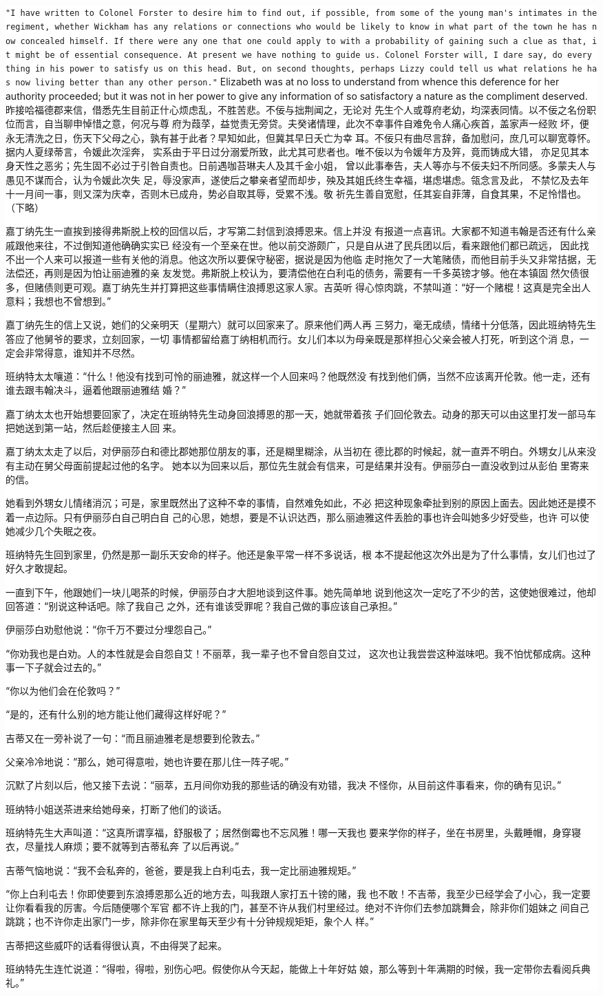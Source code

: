 ```"I have written to Colonel Forster to desire him to find out, if possible, from some of the young man's intimates in the regiment, whether Wickham has any relations or connections who would be likely to know in what part of the town he has now concealed himself. If there were any one that one could apply to with a probability of gaining such a clue as that, it might be of essential consequence. At present we have nothing to guide us. Colonel Forster will, I dare say, do every thing in his power to satisfy us on this head. But, on second thoughts, perhaps Lizzy could tell us what relations he has now living better than any other person."``` Elizabeth was at no loss to understand from whence this deference for her authority proceeded; but it was not in her power to give any information of so satisfactory a nature as the compliment deserved.
昨接哈福德郡来信，借悉先生目前正什心烦虑乱，不胜苦悲。不佞与拙荆闻之，无论对 先生个人或尊府老幼，均深表同情。以不佞之名份职位而言，自当聊申悼惜之意，何况与尊 府为葭莩，益觉责无旁贷。夫癸诸情理，此次不幸事件自难免令人痛心疾首，盖家声一经败 坏，便永无清洗之日，伤天下父母之心，孰有甚于此者？早知如此，但冀其早日夭亡为幸 耳。不佞只有曲尽言辞，备加慰问，庶几可以聊宽尊怀。据内人夏绿蒂言，令媛此次淫奔， 实系由于平日过分溺爱所致，此尤其可悲者也。唯不佞以为令媛年方及笄，竟而铸成大错， 亦足见其本身天性之恶劣；先生固不必过于引咎自责也。日前遇咖苔琳夫人及其千金小姐， 曾以此事奉告，夫人等亦与不佞夫妇不所同感。多蒙夫人与愚见不谋而合，认为令媛此次失 足，辱没家声，遂使后之攀亲者望而却步，殃及其姐氏终生幸福，堪虑堪虑。瓴念言及此， 不禁忆及去年十一月间一事，则又深为庆幸，否则木已成舟，势必自取其辱，受累不浅。敬 祈先生善自宽慰，任其妄自菲薄，自食其果，不足怜惜也。（下略）

嘉丁纳先生一直挨到接得弗斯脱上校的回信以后，才写第二封信到浪搏恩来。信上并没 有报道一点喜讯。大家都不知道韦翰是否还有什么亲戚跟他来往，不过倒知道他确确实实已 经没有一个至亲在世。他以前交游颇广，只是自从进了民兵团以后，看来跟他们都已疏远， 因此找不出一个人来可以报道一些有关他的消息。他这次所以要保守秘密，据说是因为他临 走时拖欠了一大笔赌债，而他目前手头又非常拮据，无法偿还，再则是因为怕让丽迪雅的亲 友发觉。弗斯脱上校认为，要清偿他在白利屯的债务，需要有一千多英镑才够。他在本镇固 然欠债很多，但赌债则更可观。嘉丁纳先生并打算把这些事情瞒住浪搏恩这家人家。吉英听 得心惊肉跳，不禁叫道：“好一个赌棍！这真是完全出人意料；我想也不曾想到。”

嘉丁纳先生的信上又说，她们的父亲明天（星期六）就可以回家来了。原来他们两人再 三努力，毫无成绩，情绪十分低落，因此班纳特先生答应了他舅爷的要求，立刻回家，一切 事情都留给嘉丁纳相机而行。女儿们本以为母亲既是那样担心父亲会被人打死，听到这个消 息，一定会非常得意，谁知并不尽然。

班纳特太太嚷道：“什么！他没有找到可怜的丽迪雅，就这样一个人回来吗？他既然没 有找到他们俩，当然不应该离开伦敦。他一走，还有谁去跟韦翰决斗，逼着他跟丽迪雅结 婚？”

嘉丁纳太太也开始想要回家了，决定在班纳特先生动身回浪搏恩的那一天，她就带着孩 子们回伦敦去。动身的那天可以由这里打发一部马车把她送到第一站，然后趁便接主人回 来。

嘉丁纳太太走了以后，对伊丽莎白和德比郡她那位朋友的事，还是糊里糊涂，从当初在 德比郡的时候起，就一直弄不明白。外甥女儿从来没有主动在舅父母面前提起过他的名字。 她本以为回来以后，那位先生就会有信来，可是结果并没有。伊丽莎白一直没收到过从彭伯 里寄来的信。

她看到外甥女儿情绪消沉；可是，家里既然出了这种不幸的事情，自然难免如此，不必 把这种现象牵扯到别的原因上面去。因此她还是摸不着一点边际。只有伊丽莎白自己明白自 己的心思，她想，要是不认识达西，那么丽迪雅这件丢脸的事也许会叫她多少好受些，也许 可以使她减少几个失眠之夜。

班纳特先生回到家里，仍然是那一副乐天安命的样子。他还是象平常一样不多说话，根 本不提起他这次外出是为了什么事情，女儿们也过了好久才敢提起。

一直到下午，他跟她们一块儿喝茶的时候，伊丽莎白才大胆地谈到这件事。她先简单地 说到他这次一定吃了不少的苦，这使她很难过，他却回答道：“别说这种话吧。除了我自己 之外，还有谁该受罪呢？我自己做的事应该自己承担。”

伊丽莎白劝慰他说：“你千万不要过分埋怨自己。”

“你劝我也是白劝。人的本性就是会自怨自艾！不丽萃，我一辈子也不曾自怨自艾过， 这次也让我尝尝这种滋味吧。我不怕忧郁成病。这种事一下子就会过去的。”

“你以为他们会在伦敦吗？”

“是的，还有什么别的地方能让他们藏得这样好呢？”

吉蒂又在一旁补说了一句：“而且丽迪雅老是想要到伦敦去。”

父亲冷冷地说：“那么，她可得意啦，她也许要在那儿住一阵子呢。”

沉默了片刻以后，他又接下去说：“丽萃，五月间你劝我的那些话的确没有劝错，我决 不怪你，从目前这件事看来，你的确有见识。”

班纳特小姐送茶进来给她母亲，打断了他们的谈话。

班纳特先生大声叫道：“这真所谓享福，舒服极了；居然倒霉也不忘风雅！哪一天我也 要来学你的样子，坐在书房里，头戴睡帽，身穿寝衣，尽量找人麻烦；要不就等到吉蒂私奔 了以后再说。”

吉蒂气恼地说：“我不会私奔的，爸爸，要是我上白利屯去，我一定比丽迪雅规矩。”

“你上白利屯去！你即使要到东浪搏恩那么近的地方去，叫我跟人家打五十镑的赌，我 也不敢！不吉蒂，我至少已经学会了小心，我一定要让你看看我的厉害。今后随便哪个军官 都不许上我的门，甚至不许从我们村里经过。绝对不许你们去参加跳舞会，除非你们姐妹之 间自己跳跳；也不许你走出家门一步，除非你在家里每天至少有十分钟规规矩矩，象个人 样。”

吉蒂把这些威吓的话看得很认真，不由得哭了起来。

班纳特先生连忙说道：“得啦，得啦，别伤心吧。假使你从今天起，能做上十年好姑 娘，那么等到十年满期的时候，我一定带你去看阅兵典礼。”



